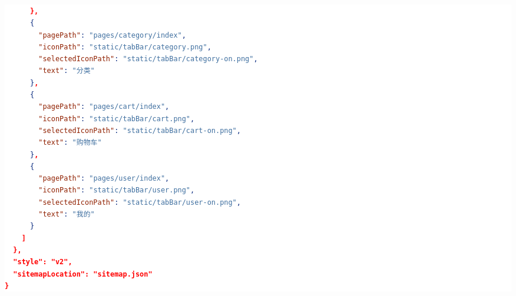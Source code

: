 ```json
      },
      {
        "pagePath": "pages/category/index",
        "iconPath": "static/tabBar/category.png",
        "selectedIconPath": "static/tabBar/category-on.png",
        "text": "分类"
      },
      {
        "pagePath": "pages/cart/index",
        "iconPath": "static/tabBar/cart.png",
        "selectedIconPath": "static/tabBar/cart-on.png",
        "text": "购物车"
      },
      {
        "pagePath": "pages/user/index",
        "iconPath": "static/tabBar/user.png",
        "selectedIconPath": "static/tabBar/user-on.png",
        "text": "我的"
      }
    ]
  },
  "style": "v2",
  "sitemapLocation": "sitemap.json"
}
```
